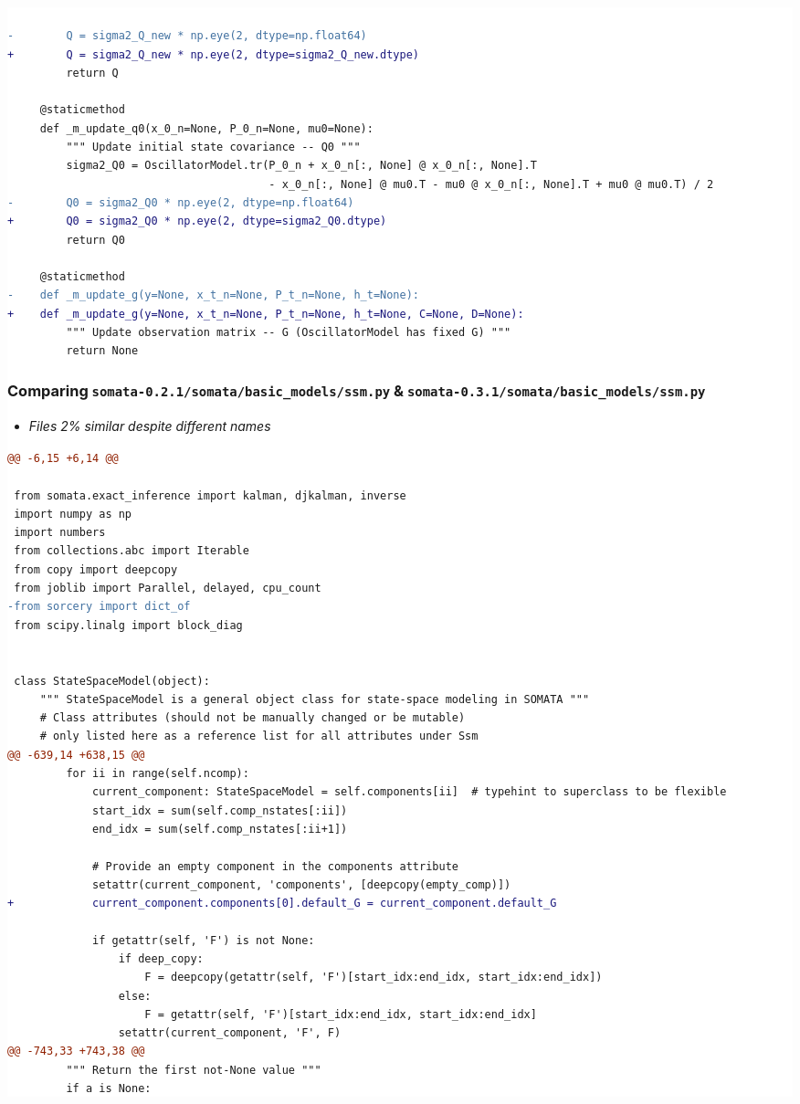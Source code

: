 ```diff
 
-        Q = sigma2_Q_new * np.eye(2, dtype=np.float64)
+        Q = sigma2_Q_new * np.eye(2, dtype=sigma2_Q_new.dtype)
         return Q
 
     @staticmethod
     def _m_update_q0(x_0_n=None, P_0_n=None, mu0=None):
         """ Update initial state covariance -- Q0 """
         sigma2_Q0 = OscillatorModel.tr(P_0_n + x_0_n[:, None] @ x_0_n[:, None].T
                                        - x_0_n[:, None] @ mu0.T - mu0 @ x_0_n[:, None].T + mu0 @ mu0.T) / 2
-        Q0 = sigma2_Q0 * np.eye(2, dtype=np.float64)
+        Q0 = sigma2_Q0 * np.eye(2, dtype=sigma2_Q0.dtype)
         return Q0
 
     @staticmethod
-    def _m_update_g(y=None, x_t_n=None, P_t_n=None, h_t=None):
+    def _m_update_g(y=None, x_t_n=None, P_t_n=None, h_t=None, C=None, D=None):
         """ Update observation matrix -- G (OscillatorModel has fixed G) """
         return None
```

### Comparing `somata-0.2.1/somata/basic_models/ssm.py` & `somata-0.3.1/somata/basic_models/ssm.py`

 * *Files 2% similar despite different names*

```diff
@@ -6,15 +6,14 @@
 
 from somata.exact_inference import kalman, djkalman, inverse
 import numpy as np
 import numbers
 from collections.abc import Iterable
 from copy import deepcopy
 from joblib import Parallel, delayed, cpu_count
-from sorcery import dict_of
 from scipy.linalg import block_diag
 
 
 class StateSpaceModel(object):
     """ StateSpaceModel is a general object class for state-space modeling in SOMATA """
     # Class attributes (should not be manually changed or be mutable)
     # only listed here as a reference list for all attributes under Ssm
@@ -639,14 +638,15 @@
         for ii in range(self.ncomp):
             current_component: StateSpaceModel = self.components[ii]  # typehint to superclass to be flexible
             start_idx = sum(self.comp_nstates[:ii])
             end_idx = sum(self.comp_nstates[:ii+1])
 
             # Provide an empty component in the components attribute
             setattr(current_component, 'components', [deepcopy(empty_comp)])
+            current_component.components[0].default_G = current_component.default_G
 
             if getattr(self, 'F') is not None:
                 if deep_copy:
                     F = deepcopy(getattr(self, 'F')[start_idx:end_idx, start_idx:end_idx])
                 else:
                     F = getattr(self, 'F')[start_idx:end_idx, start_idx:end_idx]
                 setattr(current_component, 'F', F)
@@ -743,33 +743,38 @@
         """ Return the first not-None value """
         if a is None:
```
